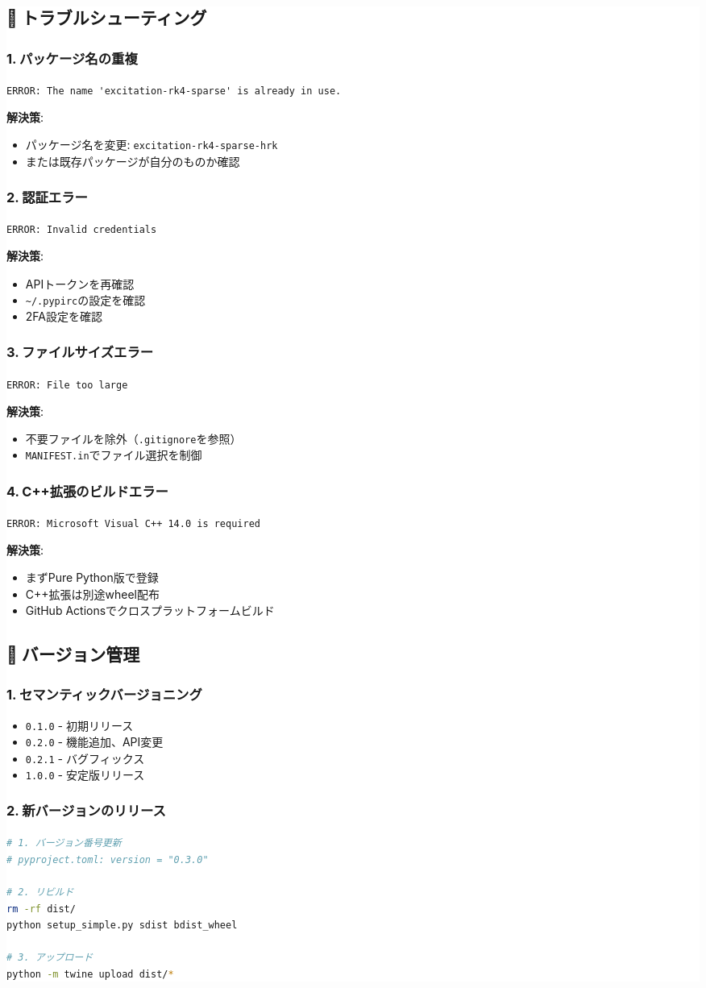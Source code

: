 ## 📝 トラブルシューティング

### 1. パッケージ名の重複
```
ERROR: The name 'excitation-rk4-sparse' is already in use.
```

**解決策**:
- パッケージ名を変更: `excitation-rk4-sparse-hrk`
- または既存パッケージが自分のものか確認

### 2. 認証エラー
```
ERROR: Invalid credentials
```

**解決策**:
- APIトークンを再確認
- `~/.pypirc`の設定を確認
- 2FA設定を確認

### 3. ファイルサイズエラー
```
ERROR: File too large
```

**解決策**:
- 不要ファイルを除外（`.gitignore`を参照）
- `MANIFEST.in`でファイル選択を制御

### 4. C++拡張のビルドエラー
```
ERROR: Microsoft Visual C++ 14.0 is required
```

**解決策**:
- まずPure Python版で登録
- C++拡張は別途wheel配布
- GitHub Actionsでクロスプラットフォームビルド

## 🔄 バージョン管理

### 1. セマンティックバージョニング
- `0.1.0` - 初期リリース
- `0.2.0` - 機能追加、API変更
- `0.2.1` - バグフィックス
- `1.0.0` - 安定版リリース

### 2. 新バージョンのリリース
```bash
# 1. バージョン番号更新
# pyproject.toml: version = "0.3.0"

# 2. リビルド
rm -rf dist/
python setup_simple.py sdist bdist_wheel

# 3. アップロード
python -m twine upload dist/*
```
